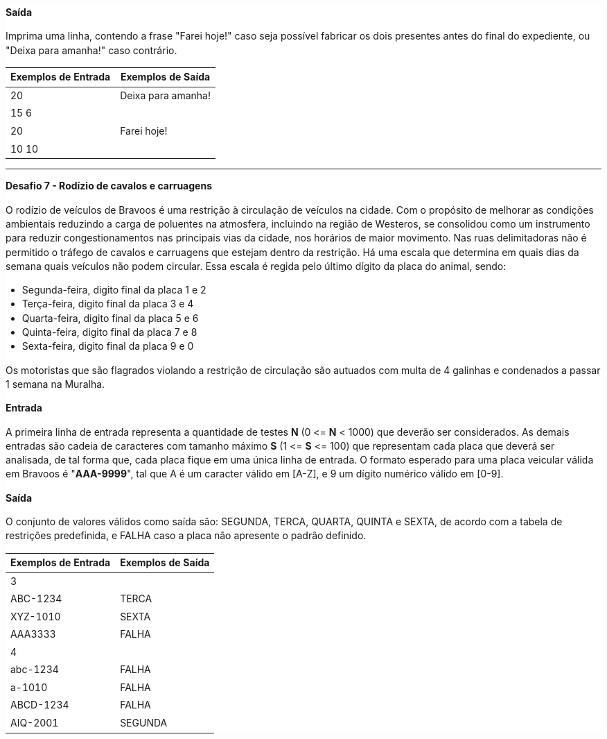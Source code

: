 **Saída**

Imprima uma linha, contendo a frase "Farei hoje!" caso seja possível fabricar os dois presentes antes do final do expediente, ou "Deixa para amanha!" caso contrário. 

| Exemplos de Entrada | Exemplos de Saída  |
| ------------------- | ------------------ |
| 20                  | Deixa para amanha! |
| 15 6                |                    |
| 20                  | Farei hoje!        |
| 10 10               |                    |

______

**Desafio 7 - Rodízio de cavalos e carruagens**

O rodízio de veículos de Bravoos é uma restrição à circulação de veículos na cidade. Com o propósito de melhorar as condições ambientais reduzindo a carga de poluentes na atmosfera, incluindo na região de Westeros, se consolidou como um instrumento para reduzir congestionamentos nas principais vias da cidade, nos horários de maior movimento. Nas ruas delimitadoras não é permitido o tráfego de cavalos e carruagens que estejam dentro da restrição. Há uma escala que determina em quais dias da semana quais veículos não podem circular. Essa escala é regida pelo último dígito da placa do animal, sendo:

- Segunda-feira, digito final da placa 1 e 2
- Terça-feira, digito final da placa 3 e 4
- Quarta-feira, digito final da placa 5 e 6
- Quinta-feira, digito final da placa 7 e 8
- Sexta-feira, digito final da placa 9 e 0

Os motoristas que são flagrados violando a restrição de circulação são autuados com multa de 4 galinhas e condenados a passar 1 semana na Muralha.

**Entrada**

A primeira linha de entrada representa a quantidade de testes **N** (0 <= **N** < 1000) que deverão ser considerados. As demais entradas são cadeia de caracteres com tamanho máximo **S** (1 <= **S** <= 100) que representam cada placa que deverá ser analisada, de tal forma que, cada placa fique em uma única linha de entrada. O formato esperado para uma placa veicular válida em Bravoos é "**AAA-9999**", tal que A é um caracter válido em [A-Z], e 9 um dígito numérico válido em [0-9].

**Saída**

O conjunto de valores válidos como saída são: SEGUNDA, TERCA, QUARTA, QUINTA e SEXTA, de acordo com a tabela de restrições predefinida, e FALHA caso a placa não apresente o padrão definido.

| Exemplos de Entrada | Exemplos de Saída |
| ------------------- | ----------------- |
| 3                   |                   |
| ABC-1234            | TERCA             |
| XYZ-1010            | SEXTA             |
| AAA3333             | FALHA             |
| 4                   |                   |
| abc-1234            | FALHA             |
| a-1010              | FALHA             |
| ABCD-1234           | FALHA             |
| AIQ-2001            | SEGUNDA           |



